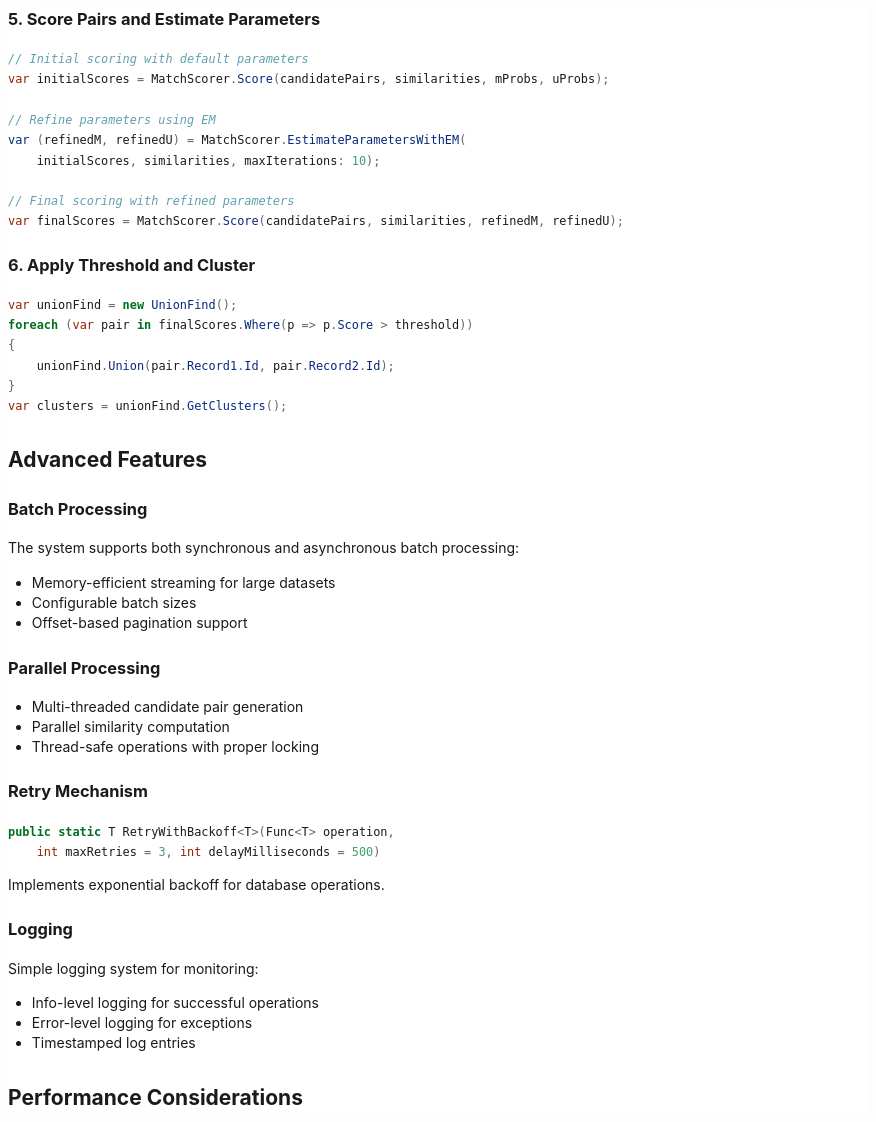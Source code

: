 ### 5. Score Pairs and Estimate Parameters
```csharp
// Initial scoring with default parameters
var initialScores = MatchScorer.Score(candidatePairs, similarities, mProbs, uProbs);

// Refine parameters using EM
var (refinedM, refinedU) = MatchScorer.EstimateParametersWithEM(
    initialScores, similarities, maxIterations: 10);

// Final scoring with refined parameters
var finalScores = MatchScorer.Score(candidatePairs, similarities, refinedM, refinedU);
```

### 6. Apply Threshold and Cluster
```csharp
var unionFind = new UnionFind();
foreach (var pair in finalScores.Where(p => p.Score > threshold))
{
    unionFind.Union(pair.Record1.Id, pair.Record2.Id);
}
var clusters = unionFind.GetClusters();
```

## Advanced Features

### Batch Processing
The system supports both synchronous and asynchronous batch processing:
- Memory-efficient streaming for large datasets
- Configurable batch sizes
- Offset-based pagination support

### Parallel Processing
- Multi-threaded candidate pair generation
- Parallel similarity computation
- Thread-safe operations with proper locking

### Retry Mechanism
```csharp
public static T RetryWithBackoff<T>(Func<T> operation, 
    int maxRetries = 3, int delayMilliseconds = 500)
```
Implements exponential backoff for database operations.

### Logging
Simple logging system for monitoring:
- Info-level logging for successful operations
- Error-level logging for exceptions
- Timestamped log entries

## Performance Considerations
